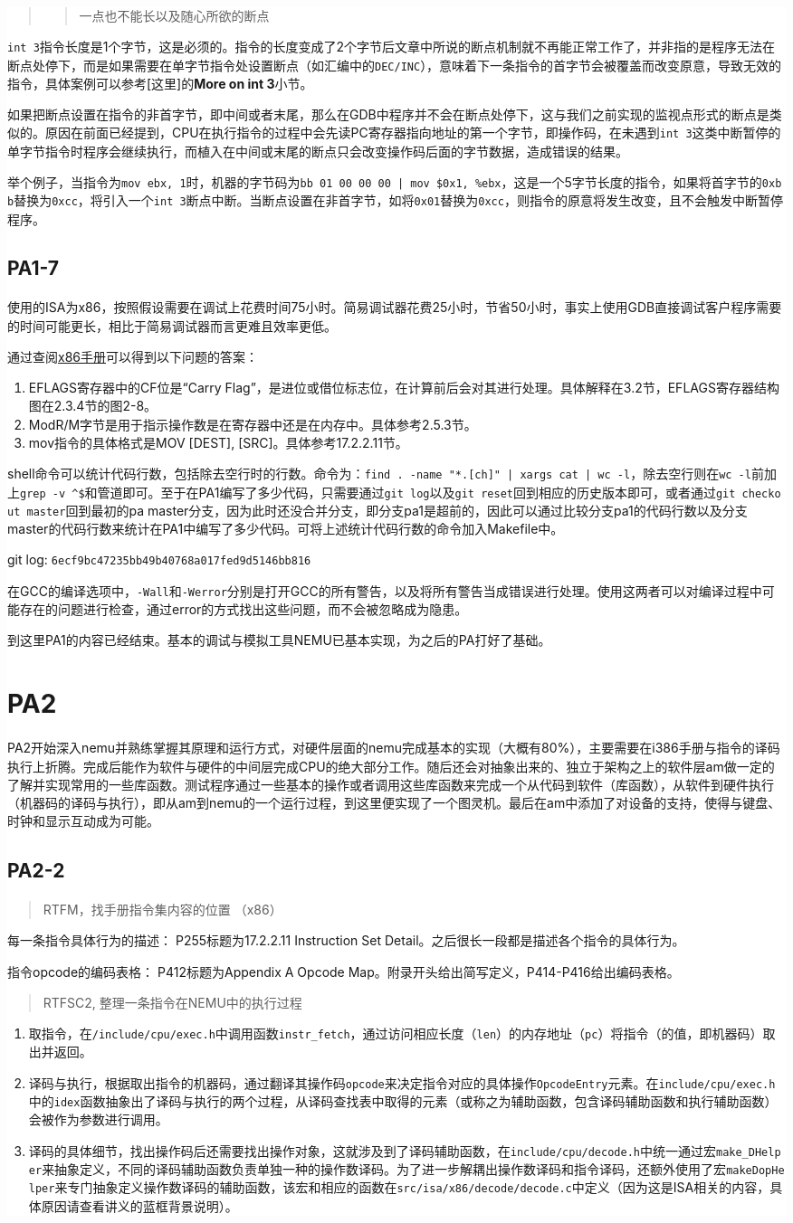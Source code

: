 >> 一点也不能长以及随心所欲的断点

`int 3`指令长度是1个字节，这是必须的。指令的长度变成了2个字节后文章中所说的断点机制就不再能正常工作了，并非指的是程序无法在断点处停下，而是如果需要在单字节指令处设置断点（如汇编中的`DEC/INC`），意味着下一条指令的首字节会被覆盖而改变原意，导致无效的指令，具体案例可以参考[这里]的**More on int 3**小节。

如果把断点设置在指令的非首字节，即中间或者末尾，那么在GDB中程序并不会在断点处停下，这与我们之前实现的监视点形式的断点是类似的。原因在前面已经提到，CPU在执行指令的过程中会先读PC寄存器指向地址的第一个字节，即操作码，在未遇到`int 3`这类中断暂停的单字节指令时程序会继续执行，而植入在中间或末尾的断点只会改变操作码后面的字节数据，造成错误的结果。

举个例子，当指令为`mov ebx, 1`时，机器的字节码为`bb 01 00 00 00 | mov $0x1, %ebx`，这是一个5字节长度的指令，如果将首字节的`0xbb`替换为`0xcc`，将引入一个`int 3`断点中断。当断点设置在非首字节，如将`0x01`替换为`0xcc`，则指令的原意将发生改变，且不会触发中断暂停程序。

## PA1-7

使用的ISA为x86，按照假设需要在调试上花费时间75小时。简易调试器花费25小时，节省50小时，事实上使用GDB直接调试客户程序需要的时间可能更长，相比于简易调试器而言更难且效率更低。

通过查阅[x86手册](http://css.csail.mit.edu/6.858/2013/readings/i386.pdf)可以得到以下问题的答案：

1. EFLAGS寄存器中的CF位是“Carry Flag”，是进位或借位标志位，在计算前后会对其进行处理。具体解释在3.2节，EFLAGS寄存器结构图在2.3.4节的图2-8。
1. ModR/M字节是用于指示操作数是在寄存器中还是在内存中。具体参考2.5.3节。
1. mov指令的具体格式是MOV [DEST], [SRC]。具体参考17.2.2.11节。

shell命令可以统计代码行数，包括除去空行时的行数。命令为：`find . -name "*.[ch]" | xargs cat | wc -l`，除去空行则在`wc -l`前加上`grep -v ^$`和管道即可。至于在PA1编写了多少代码，只需要通过`git log`以及`git reset`回到相应的历史版本即可，或者通过`git checkout master`回到最初的pa master分支，因为此时还没合并分支，即分支pa1是超前的，因此可以通过比较分支pa1的代码行数以及分支master的代码行数来统计在PA1中编写了多少代码。可将上述统计代码行数的命令加入Makefile中。

git log: `6ecf9bc47235bb49b40768a017fed9d5146bb816`

在GCC的编译选项中，`-Wall`和`-Werror`分别是打开GCC的所有警告，以及将所有警告当成错误进行处理。使用这两者可以对编译过程中可能存在的问题进行检查，通过error的方式找出这些问题，而不会被忽略成为隐患。

到这里PA1的内容已经结束。基本的调试与模拟工具NEMU已基本实现，为之后的PA打好了基础。

# PA2

PA2开始深入nemu并熟练掌握其原理和运行方式，对硬件层面的nemu完成基本的实现（大概有80%），主要需要在i386手册与指令的译码执行上折腾。完成后能作为软件与硬件的中间层完成CPU的绝大部分工作。随后还会对抽象出来的、独立于架构之上的软件层am做一定的了解并实现常用的一些库函数。测试程序通过一些基本的操作或者调用这些库函数来完成一个从代码到软件（库函数），从软件到硬件执行（机器码的译码与执行），即从am到nemu的一个运行过程，到这里便实现了一个图灵机。最后在am中添加了对设备的支持，使得与键盘、时钟和显示互动成为可能。

## PA2-2

> RTFM，找手册指令集内容的位置 （x86）

每一条指令具体行为的描述： P255标题为17.2.2.11 Instruction Set Detail。之后很长一段都是描述各个指令的具体行为。

指令opcode的编码表格： P412标题为Appendix A Opcode Map。附录开头给出简写定义，P414-P416给出编码表格。

> RTFSC2, 整理一条指令在NEMU中的执行过程

1. 取指令，在`/include/cpu/exec.h`中调用函数`instr_fetch`，通过访问相应长度（`len`）的内存地址（`pc`）将指令（的值，即机器码）取出并返回。

1. 译码与执行，根据取出指令的机器码，通过翻译其操作码`opcode`来决定指令对应的具体操作`OpcodeEntry`元素。在`include/cpu/exec.h`中的`idex`函数抽象出了译码与执行的两个过程，从译码查找表中取得的元素（或称之为辅助函数，包含译码辅助函数和执行辅助函数）会被作为参数进行调用。

1. 译码的具体细节，找出操作码后还需要找出操作对象，这就涉及到了译码辅助函数，在`include/cpu/decode.h`中统一通过宏`make_DHelper`来抽象定义，不同的译码辅助函数负责单独一种的操作数译码。为了进一步解耦出操作数译码和指令译码，还额外使用了宏`makeDopHelper`来专门抽象定义操作数译码的辅助函数，该宏和相应的函数在`src/isa/x86/decode/decode.c`中定义（因为这是ISA相关的内容，具体原因请查看讲义的蓝框背景说明）。
